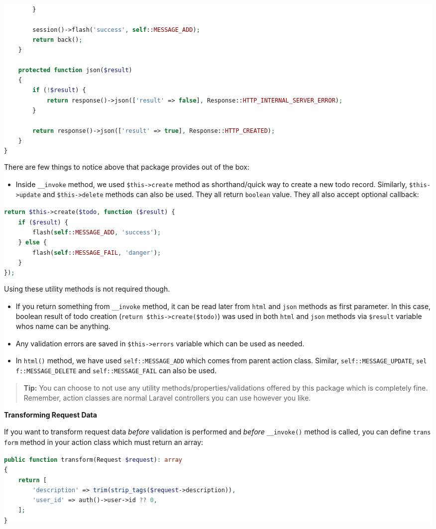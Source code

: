 ````php
        }

        session()->flash('success', self::MESSAGE_ADD);
        return back();
    }

    protected function json($result)
    {
        if (!$result) {
            return response()->json(['result' => false], Response::HTTP_INTERNAL_SERVER_ERROR);
        }

        return response()->json(['result' => true], Response::HTTP_CREATED);
    }
}
````

There are few things to notice above that package provides out of the box:

 - Inside `__invoke` method, we used `$this->create` method as shorthand/quick way to create a new todo record. Similarly, `$this->update` and `$this->delete` methods can also be used. They all return `boolean` value. They all also accept optional callback:

````php
return $this->create($todo, function ($result) {
    if ($result) {
        flash(self::MESSAGE_ADD, 'success');
    } else {
        flash(self::MESSAGE_FAIL, 'danger');
    }
});
````


Using these utility methods is not required though.
 
 - If you return something from `__invoke` method, it can be read later from `html` and `json` methods as first parameter. In this case, boolean result of todo creation (`return $this->create($todo)`) was used in both `html` and `json` methods via `$result` variable whos name can be anything.
 
 - Any validation errors are saved in `$this->errors` variable which can be used as needed.

 - In `html()` method, we have used `self::MESSAGE_ADD` which comes from parent action class. Similar, `self::MESSAGE_UPDATE`, `self::MESSAGE_DELETE` and `self::MESSAGE_FAIL` can also be used.

> **Tip:** You can choose to not use any utility methods/properties/validations offered by this package which is completely fine. Remember, action classes are normal Laravel controllers you can use however you like.

**Transforming Request Data**

If you want to transform request data *before* validation is performed and *before* `__invoke()` method is called, you can define `transform` method in your action class which must return an array:

`````php
public function transform(Request $request): array
{
    return [
        'description' => trim(strip_tags($request->description)),
        'user_id' => auth()->user->id ?? 0,
    ];
}
`````


[ico-version]: https://img.shields.io/packagist/v/sarfraznawaz2005/actions.svg?style=flat-square
[ico-downloads]: https://img.shields.io/packagist/dt/sarfraznawaz2005/actions.svg?style=flat-square
[link-packagist]: https://packagist.org/packages/sarfraznawaz2005/actions
[link-downloads]: https://packagist.org/packages/sarfraznawaz2005/actions
[link-author]: https://github.com/sarfraznawaz2005
[link-contributors]: https://github.com/sarfraznawaz2005/actions/graphs/contributors